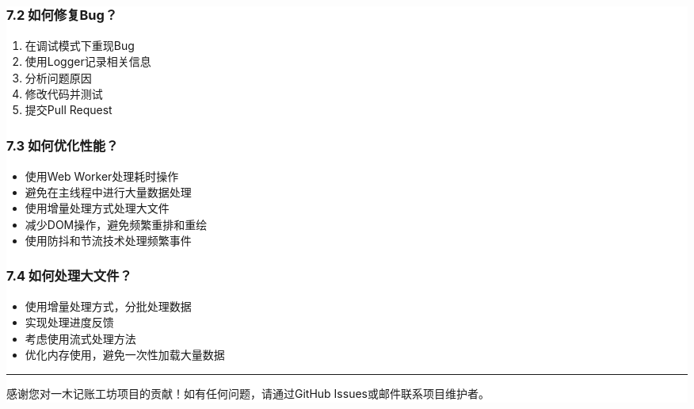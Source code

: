 ### 7.2 如何修复Bug？

1. 在调试模式下重现Bug
2. 使用Logger记录相关信息
3. 分析问题原因
4. 修改代码并测试
5. 提交Pull Request

### 7.3 如何优化性能？

- 使用Web Worker处理耗时操作
- 避免在主线程中进行大量数据处理
- 使用增量处理方式处理大文件
- 减少DOM操作，避免频繁重排和重绘
- 使用防抖和节流技术处理频繁事件

### 7.4 如何处理大文件？

- 使用增量处理方式，分批处理数据
- 实现处理进度反馈
- 考虑使用流式处理方法
- 优化内存使用，避免一次性加载大量数据

---

感谢您对一木记账工坊项目的贡献！如有任何问题，请通过GitHub Issues或邮件联系项目维护者。